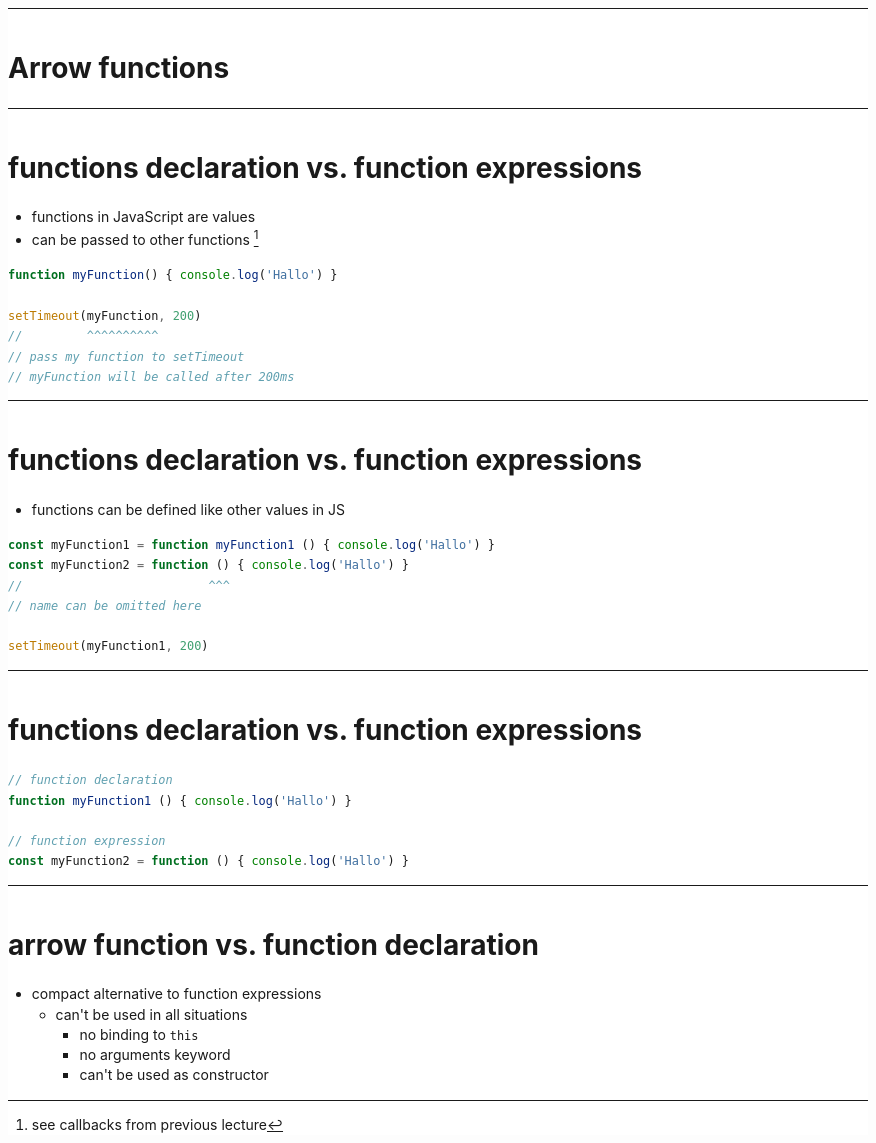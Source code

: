 
---
# Arrow functions

---
# functions declaration vs. function expressions
- functions in JavaScript are values
- can be passed to other functions [^1]


```javascript
function myFunction() { console.log('Hallo') }

setTimeout(myFunction, 200)
//         ^^^^^^^^^^
// pass my function to setTimeout
// myFunction will be called after 200ms
```

[^1]: see callbacks from previous lecture

---
# functions declaration vs. function expressions

- functions can be defined like other values in JS

```javascript
const myFunction1 = function myFunction1 () { console.log('Hallo') }
const myFunction2 = function () { console.log('Hallo') }
//                          ^^^
// name can be omitted here

setTimeout(myFunction1, 200)
```

---
# functions declaration vs. function expressions

```javascript
// function declaration
function myFunction1 () { console.log('Hallo') } 

// function expression
const myFunction2 = function () { console.log('Hallo') }
```

---
# arrow function vs. function declaration
- compact alternative to function expressions
  - can't be used in all situations
    - no binding to `this`
    - no arguments keyword
    - can't be used as constructor


[^2]: see https://developers.google.com/web/updates/2015/01/ES6-Template-Strings for more info
[^3]: [Compiled Source](https://babeljs.io/repl#?browsers=defaults%2C%20ie%2011&build=&builtIns=false&spec=false&loose=false&code_lz=MYewdgzgLgBAhgEwG4FMxQK4CcVZgXhgG8AoGGMOAWxQC4YByAQQBsBLYFBgGjJmDhR6pcuUo16DACJtKACwZ8AviRUlQkWAhABzAHLUUBeMjSYcWAHTadAfkviUAbiA&debug=false&forceAllTransforms=false&shippedProposals=false&circleciRepo=&evaluate=false&fileSize=false&timeTravel=false&sourceType=module&lineWrap=true&presets=env%2Creact%2Cstage-2&prettier=false&targets=&version=7.12.7&externalPlugins=)
[^4]: [Compiled Source](https://babeljs.io/repl#?browsers=defaults%2C%20ie%2011&build=&builtIns=false&spec=false&loose=false&code_lz=MYewdgzgLgBAhgEwG4FMxQK4CcVZgXhgG8AoGGMOAWxQC4YByAQQBsBLYFBgGjJmDhQActTowAFAEoCAPkYARNpQAWDEgF8SiVOmy4AdAOGiA_PqkkgA&debug=false&forceAllTransforms=false&shippedProposals=false&circleciRepo=&evaluate=false&fileSize=false&timeTravel=false&sourceType=module&lineWrap=true&presets=env%2Creact%2Cstage-2&prettier=false&targets=&version=7.12.7&externalPlugins=)
[^5]: image from [medium](https://medium.com/@Gaurav.Chaudhary/decoding-the-prototypal-inheritance-in-javascript-everything-you-need-to-know-9c56bfc32129)